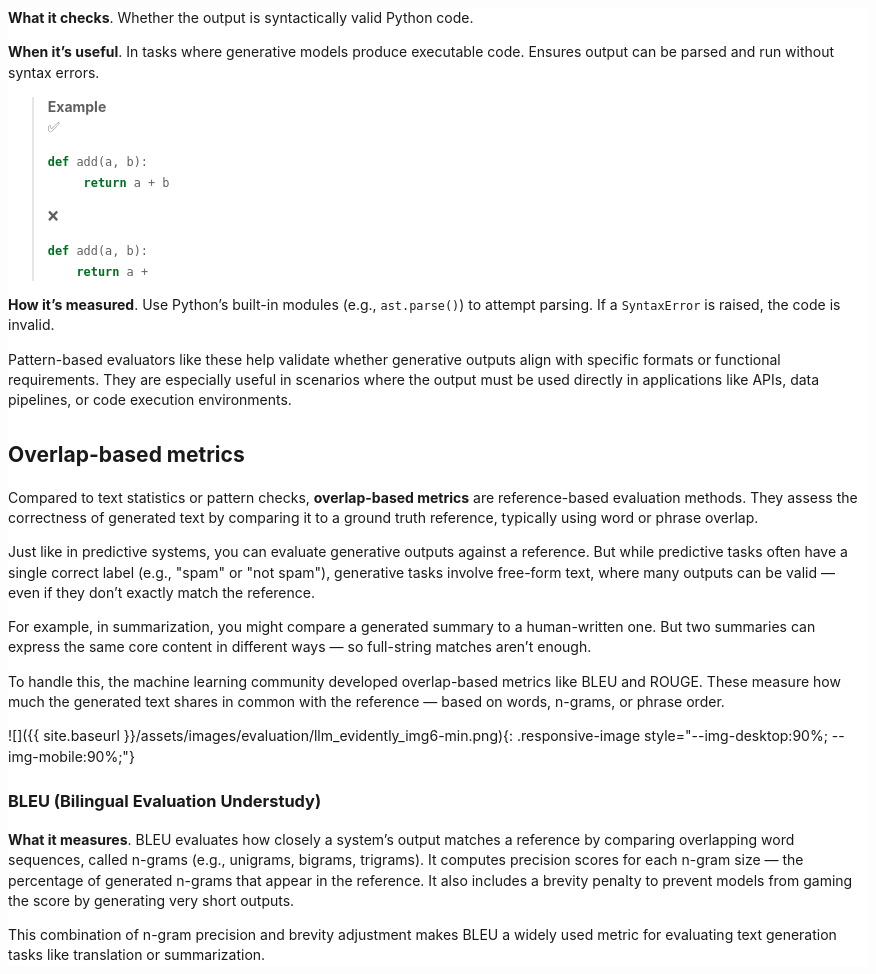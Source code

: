 **What it checks**. Whether the output is syntactically valid Python code.

**When it’s useful**. In tasks where generative models produce executable code. Ensures output can be parsed and run without syntax errors.

> **Example**  
> ✅  
> ```python
> def add(a, b):
>      return a + b
> ```  
> ❌  
> ```python
> def add(a, b):
>     return a +
> ```

**How it’s measured**. Use Python’s built-in modules (e.g., `ast.parse()`) to attempt parsing. If a `SyntaxError` is raised, the code is invalid.

Pattern-based evaluators like these help validate whether generative outputs align with specific formats or functional requirements. They are especially useful in scenarios where the output must be used directly in applications like APIs, data pipelines, or code execution environments. 

## Overlap-based metrics

Compared to text statistics or pattern checks, **overlap-based metrics** are reference-based evaluation methods. They assess the correctness of generated text by comparing it to a ground truth reference, typically using word or phrase overlap.

Just like in predictive systems, you can evaluate generative outputs against a reference. But while predictive tasks often have a single correct label (e.g., "spam" or "not spam"), generative tasks involve free-form text, where many outputs can be valid — even if they don’t exactly match the reference.

For example, in summarization, you might compare a generated summary to a human-written one. But two summaries can express the same core content in different ways — so full-string matches aren’t enough.

To handle this, the machine learning community developed overlap-based metrics like BLEU and ROUGE. These measure how much the generated text shares in common with the reference — based on words, n-grams, or phrase order.

![]({{ site.baseurl }}/assets/images/evaluation/llm_evidently_img6-min.png){: .responsive-image style="--img-desktop:90%; --img-mobile:90%;"}

### BLEU (Bilingual Evaluation Understudy)

**What it measures**. BLEU evaluates how closely a system’s output matches a reference by comparing overlapping word sequences, called n-grams (e.g., unigrams, bigrams, trigrams). It computes precision scores for each n-gram size — the percentage of generated n-grams that appear in the reference. It also includes a brevity penalty to prevent models from gaming the score by generating very short outputs.

This combination of n-gram precision and brevity adjustment makes BLEU a widely used metric for evaluating text generation tasks like translation or summarization.
